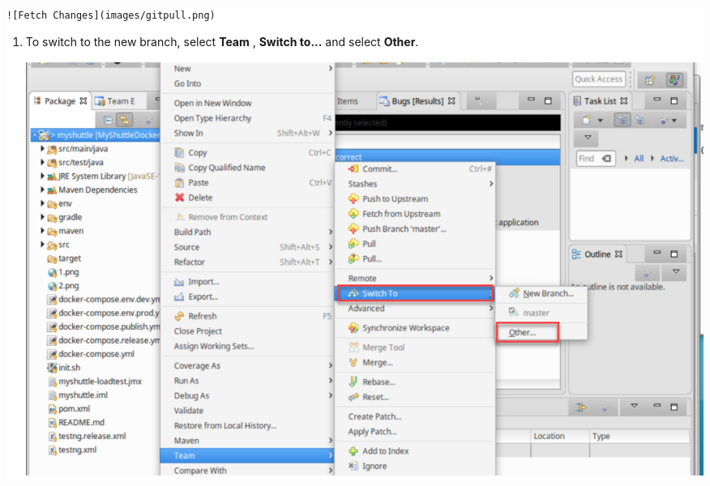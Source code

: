     ![Fetch Changes](images/gitpull.png)

1. To switch to the new branch, select **Team** , **Switch to...**  and select **Other**.

    ![Switch to branch](images/switchto.png)
